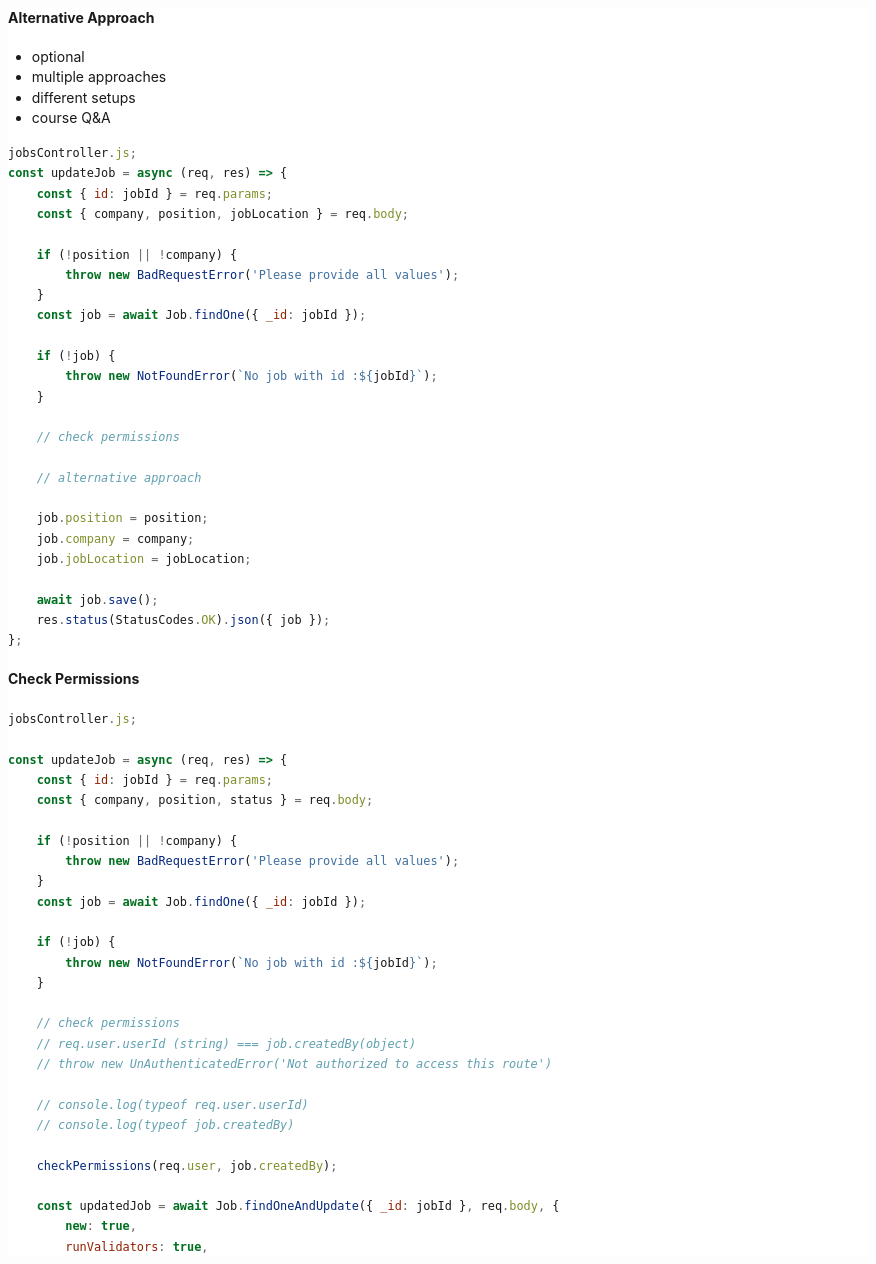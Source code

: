 #### Alternative Approach

-   optional
-   multiple approaches
-   different setups
-   course Q&A

```js
jobsController.js;
const updateJob = async (req, res) => {
	const { id: jobId } = req.params;
	const { company, position, jobLocation } = req.body;

	if (!position || !company) {
		throw new BadRequestError('Please provide all values');
	}
	const job = await Job.findOne({ _id: jobId });

	if (!job) {
		throw new NotFoundError(`No job with id :${jobId}`);
	}

	// check permissions

	// alternative approach

	job.position = position;
	job.company = company;
	job.jobLocation = jobLocation;

	await job.save();
	res.status(StatusCodes.OK).json({ job });
};
```

#### Check Permissions

```js
jobsController.js;

const updateJob = async (req, res) => {
	const { id: jobId } = req.params;
	const { company, position, status } = req.body;

	if (!position || !company) {
		throw new BadRequestError('Please provide all values');
	}
	const job = await Job.findOne({ _id: jobId });

	if (!job) {
		throw new NotFoundError(`No job with id :${jobId}`);
	}

	// check permissions
	// req.user.userId (string) === job.createdBy(object)
	// throw new UnAuthenticatedError('Not authorized to access this route')

	// console.log(typeof req.user.userId)
	// console.log(typeof job.createdBy)

	checkPermissions(req.user, job.createdBy);

	const updatedJob = await Job.findOneAndUpdate({ _id: jobId }, req.body, {
		new: true,
		runValidators: true,
```